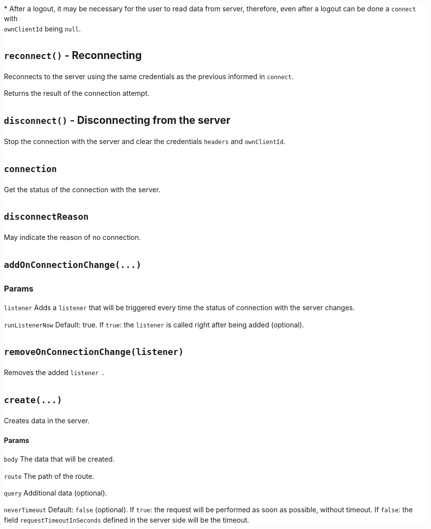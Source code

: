 \* After a logout, it may be necessary for the user to read data from server,
therefore, even after a logout can be done a `connect` with  
`ownClientId` being `null`.

## `reconnect()` - Reconnecting
Reconnects to the server using the same credentials
as the previous informed in `connect`.

Returns the result of the connection attempt.

## `disconnect()` - Disconnecting from the server
Stop the connection with the server and clear the credentials `headers` and `ownClientId`.

## `connection`
Get the status of the connection with the server.

## `disconnectReason`
May indicate the reason of no connection.

## `addOnConnectionChange(...)`

### Params

`listener` Adds a `listener` that will be triggered
every time the status of connection with 
the server changes.

`runListenerNow` Default: true. If `true`: the `listener` is called
right after being added (optional).

## `removeOnConnectionChange(listener)`
Removes the added `listener `.

## `create(...)`

 Creates data in the server.

#### Params

  `body` The data that will be created.

  `route` The path of the route.

  `query` Additional data (optional).

  `neverTimeout` Default: `false` (optional). If `true`: the
  request will be performed as soon as possible,
   without timeout.
  If `false`: the field `requestTimeoutInSeconds` defined in the server side
  will be the timeout.
